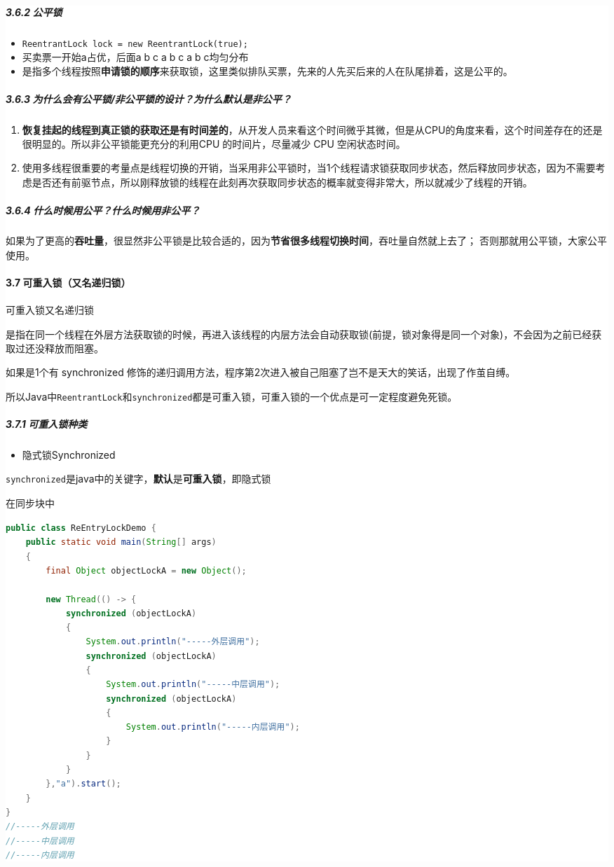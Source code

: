 ##### 3.6.2 公平锁

- `ReentrantLock lock = new ReentrantLock(true);`
- 买卖票一开始a占优，后面a b c a b c a b c均匀分布
- 是指多个线程按照**申请锁的顺序**来获取锁，这里类似排队买票，先来的人先买后来的人在队尾排着，这是公平的。

##### 3.6.3 为什么会有公平锁/非公平锁的设计？为什么默认是非公平？

1. **恢复挂起的线程到真正锁的获取还是有时间差的**，从开发人员来看这个时间微乎其微，但是从CPU的角度来看，这个时间差存在的还是很明显的。所以非公平锁能更充分的利用CPU 的时间片，尽量减少 CPU 空闲状态时间。

2. 使用多线程很重要的考量点是线程切换的开销，当采用非公平锁时，当1个线程请求锁获取同步状态，然后释放同步状态，因为不需要考虑是否还有前驱节点，所以刚释放锁的线程在此刻再次获取同步状态的概率就变得非常大，所以就减少了线程的开销。
   

##### 3.6.4 什么时候用公平？什么时候用非公平？

如果为了更高的**吞吐量**，很显然非公平锁是比较合适的，因为**节省很多线程切换时间**，吞吐量自然就上去了；
否则那就用公平锁，大家公平使用。

#### 3.7 可重入锁（又名递归锁）

可重入锁又名递归锁

是指在同一个线程在外层方法获取锁的时候，再进入该线程的内层方法会自动获取锁(前提，锁对象得是同一个对象)，不会因为之前已经获取过还没释放而阻塞。

如果是1个有 synchronized 修饰的递归调用方法，程序第2次进入被自己阻塞了岂不是天大的笑话，出现了作茧自缚。

所以Java中`ReentrantLock`和`synchronized`都是可重入锁，可重入锁的一个优点是可一定程度避免死锁。

##### 3.7.1 可重入锁种类

- 隐式锁Synchronized

`synchronized`是java中的关键字，**默认**是**可重入锁**，即隐式锁

在同步块中

```java
public class ReEntryLockDemo {
    public static void main(String[] args)
    {
        final Object objectLockA = new Object();

        new Thread(() -> {
            synchronized (objectLockA)
            {
                System.out.println("-----外层调用");
                synchronized (objectLockA)
                {
                    System.out.println("-----中层调用");
                    synchronized (objectLockA)
                    {
                        System.out.println("-----内层调用");
                    }
                }
            }
        },"a").start();
    }
}
//-----外层调用
//-----中层调用
//-----内层调用
```

